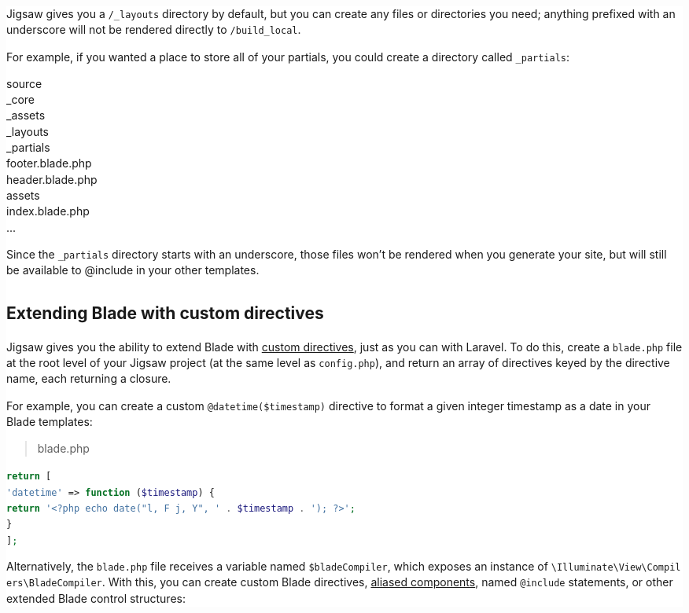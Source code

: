 Jigsaw gives you a `/_layouts` directory by default, but you can create any files or directories you need; anything
prefixed with an underscore will not be rendered directly to `/build_local`.

For example, if you wanted a place to store all of your partials, you could create a directory called `_partials`:

<div class="files">
    <div class="folder folder--open">source
        <div class="folder folder--open">_core
        <div class="folder">_assets</div>
        <div class="folder">_layouts</div>
        <div class="folder folder--open focus">_partials
            <div class="file">footer.blade.php</div>
            <div class="file">header.blade.php</div>
        </div>
        </div>
        <div class="folder">assets</div>
        <div class="file">index.blade.php</div>
    </div>
    <div class="ellipsis">...</div>
</div>

Since the `_partials` directory starts with an underscore, those files won’t be rendered when you generate your site,
but will still be available to @include in your other templates.

## Extending Blade with custom directives

Jigsaw gives you the ability to extend Blade
with [custom directives](https://laravel.com/docs/12.x/blade#extending-blade), just as you can with Laravel. To do this,
create a
`blade.php` file at the root level of your Jigsaw project (at the same level as `config.php`), and return an array of
directives keyed by the directive name, each returning a closure.

For example, you can create a custom `@datetime($timestamp)` directive to format a given integer timestamp as a date in
your Blade templates:

> blade.php

```php 
return [
'datetime' => function ($timestamp) {
return '<?php echo date("l, F j, Y", ' . $timestamp . '); ?>';
}
];
```

Alternatively, the `blade.php` file receives a variable named `$bladeCompiler`, which exposes an instance of
`\Illuminate\View\Compilers\BladeCompiler`. With this, you can create custom Blade
directives, [aliased components](https://laravel.com/docs/12.x/blade#extending-blade), named
`@include` statements, or other extended Blade control structures:
